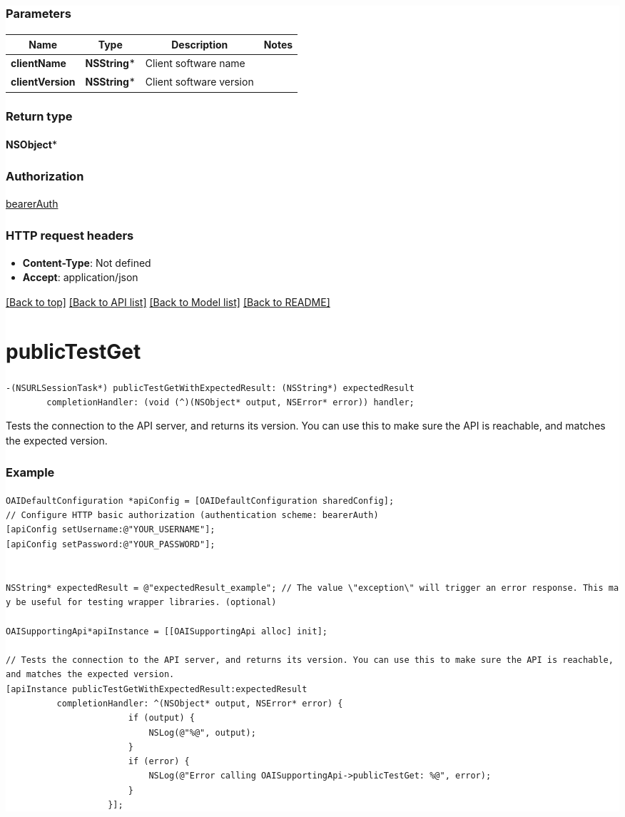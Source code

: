 ### Parameters

Name | Type | Description  | Notes
------------- | ------------- | ------------- | -------------
 **clientName** | **NSString***| Client software name | 
 **clientVersion** | **NSString***| Client software version | 

### Return type

**NSObject***

### Authorization

[bearerAuth](../README.md#bearerAuth)

### HTTP request headers

 - **Content-Type**: Not defined
 - **Accept**: application/json

[[Back to top]](#) [[Back to API list]](../README.md#documentation-for-api-endpoints) [[Back to Model list]](../README.md#documentation-for-models) [[Back to README]](../README.md)

# **publicTestGet**
```objc
-(NSURLSessionTask*) publicTestGetWithExpectedResult: (NSString*) expectedResult
        completionHandler: (void (^)(NSObject* output, NSError* error)) handler;
```

Tests the connection to the API server, and returns its version. You can use this to make sure the API is reachable, and matches the expected version.

### Example 
```objc
OAIDefaultConfiguration *apiConfig = [OAIDefaultConfiguration sharedConfig];
// Configure HTTP basic authorization (authentication scheme: bearerAuth)
[apiConfig setUsername:@"YOUR_USERNAME"];
[apiConfig setPassword:@"YOUR_PASSWORD"];


NSString* expectedResult = @"expectedResult_example"; // The value \"exception\" will trigger an error response. This may be useful for testing wrapper libraries. (optional)

OAISupportingApi*apiInstance = [[OAISupportingApi alloc] init];

// Tests the connection to the API server, and returns its version. You can use this to make sure the API is reachable, and matches the expected version.
[apiInstance publicTestGetWithExpectedResult:expectedResult
          completionHandler: ^(NSObject* output, NSError* error) {
                        if (output) {
                            NSLog(@"%@", output);
                        }
                        if (error) {
                            NSLog(@"Error calling OAISupportingApi->publicTestGet: %@", error);
                        }
                    }];
```
